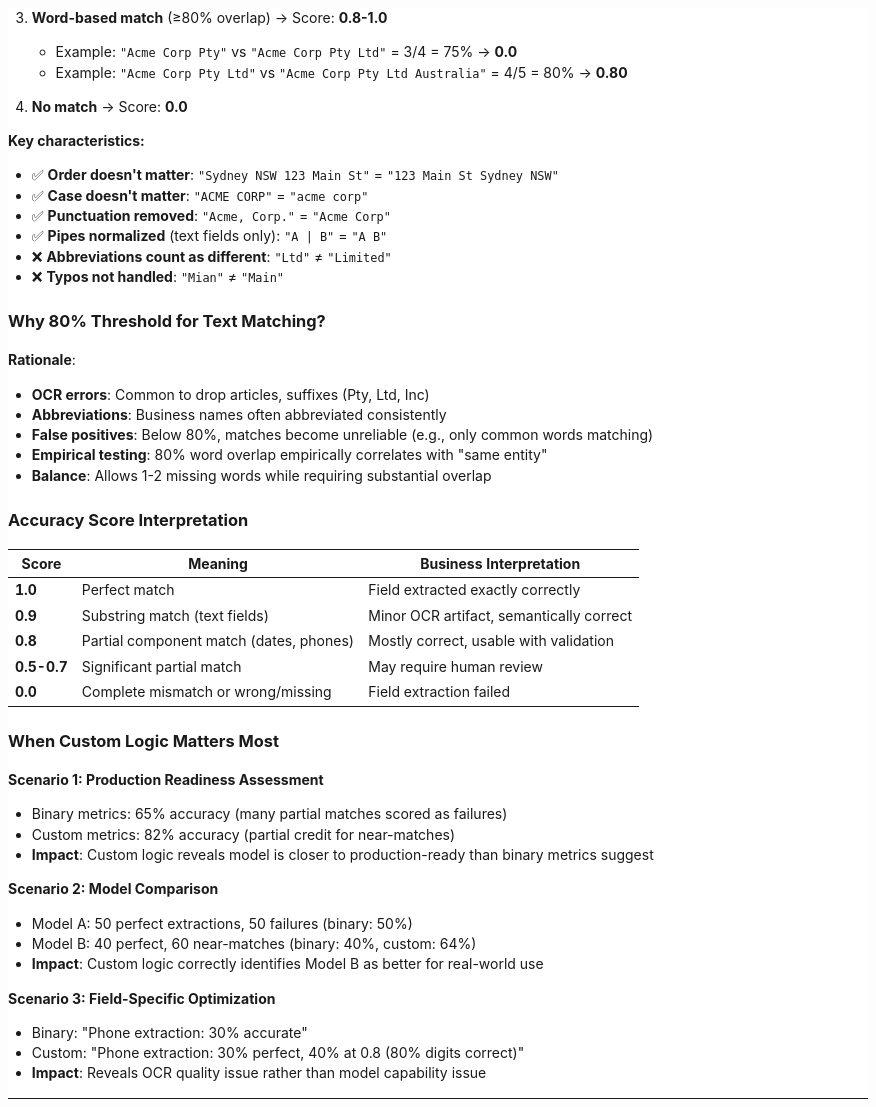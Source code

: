 3. **Word-based match** (≥80% overlap) → Score: **0.8-1.0**
   - Example: `"Acme Corp Pty"` vs `"Acme Corp Pty Ltd"` = 3/4 = 75% → **0.0**
   - Example: `"Acme Corp Pty Ltd"` vs `"Acme Corp Pty Ltd Australia"` = 4/5 = 80% → **0.80**

4. **No match** → Score: **0.0**

**Key characteristics:**

- ✅ **Order doesn't matter**: `"Sydney NSW 123 Main St"` = `"123 Main St Sydney NSW"`
- ✅ **Case doesn't matter**: `"ACME CORP"` = `"acme corp"`
- ✅ **Punctuation removed**: `"Acme, Corp."` = `"Acme Corp"`
- ✅ **Pipes normalized** (text fields only): `"A | B"` = `"A B"`
- ❌ **Abbreviations count as different**: `"Ltd"` ≠ `"Limited"`
- ❌ **Typos not handled**: `"Mian"` ≠ `"Main"`

### Why 80% Threshold for Text Matching?

**Rationale**:
- **OCR errors**: Common to drop articles, suffixes (Pty, Ltd, Inc)
- **Abbreviations**: Business names often abbreviated consistently
- **False positives**: Below 80%, matches become unreliable (e.g., only common words matching)
- **Empirical testing**: 80% word overlap empirically correlates with "same entity"
- **Balance**: Allows 1-2 missing words while requiring substantial overlap

### Accuracy Score Interpretation

| Score | Meaning | Business Interpretation |
|-------|---------|------------------------|
| **1.0** | Perfect match | Field extracted exactly correctly |
| **0.9** | Substring match (text fields) | Minor OCR artifact, semantically correct |
| **0.8** | Partial component match (dates, phones) | Mostly correct, usable with validation |
| **0.5-0.7** | Significant partial match | May require human review |
| **0.0** | Complete mismatch or wrong/missing | Field extraction failed |

### When Custom Logic Matters Most

**Scenario 1: Production Readiness Assessment**
- Binary metrics: 65% accuracy (many partial matches scored as failures)
- Custom metrics: 82% accuracy (partial credit for near-matches)
- **Impact**: Custom logic reveals model is closer to production-ready than binary metrics suggest

**Scenario 2: Model Comparison**
- Model A: 50 perfect extractions, 50 failures (binary: 50%)
- Model B: 40 perfect, 60 near-matches (binary: 40%, custom: 64%)
- **Impact**: Custom logic correctly identifies Model B as better for real-world use

**Scenario 3: Field-Specific Optimization**
- Binary: "Phone extraction: 30% accurate"
- Custom: "Phone extraction: 30% perfect, 40% at 0.8 (80% digits correct)"
- **Impact**: Reveals OCR quality issue rather than model capability issue

---
